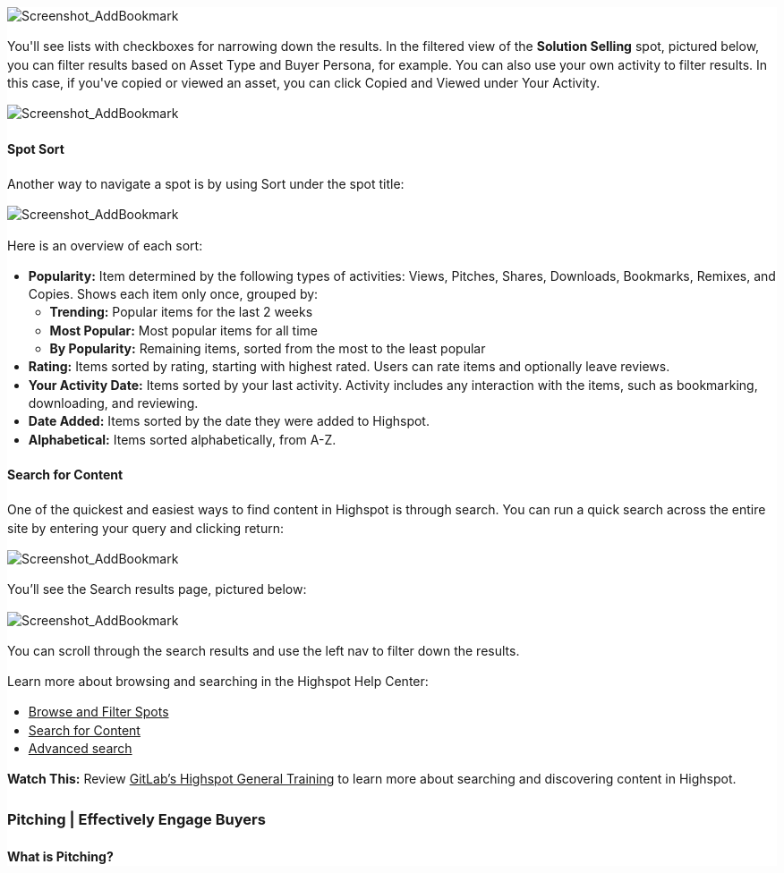 ![Screenshot_AddBookmark](/handbook/sales/field-communications/gitlab-highspot/images/Example_FilterTagLIsts.png)

You'll see lists with checkboxes for narrowing down the results. In the filtered view of the **Solution Selling** spot, pictured below, you can filter results based on Asset Type and Buyer Persona, for example. You can also use your own activity to filter results. In this case, if you've copied or viewed an asset, you can click Copied and Viewed under Your Activity. 

![Screenshot_AddBookmark](/handbook/sales/field-communications/gitlab-highspot/images/Example_ListsAndCheckboxes.png)

#### Spot Sort

Another way to navigate a spot is by using Sort under the spot title:

![Screenshot_AddBookmark](/handbook/sales/field-communications/gitlab-highspot/images/Example_SpotSort.png)

Here is an overview of each sort:
* **Popularity:** Item determined by the following types of activities: Views, Pitches, Shares, Downloads, Bookmarks, Remixes, and Copies. Shows each item only once, grouped by:
   * **Trending:** Popular items for the last 2 weeks
   * **Most Popular:** Most popular items for all time
   * **By Popularity:** Remaining items, sorted from the most to the least popular
* **Rating:** Items sorted by rating, starting with highest rated. Users can rate items and optionally leave reviews.
* **Your Activity Date:** Items sorted by your last activity. Activity includes any interaction with the items, such as bookmarking, downloading, and reviewing.
* **Date Added:** Items sorted by the date they were added to Highspot.
* **Alphabetical:** Items sorted alphabetically, from A-Z.

#### Search for Content

One of the quickest and easiest ways to find content in Highspot is through search. You can run a quick search across the entire site by entering your query and clicking return:

![Screenshot_AddBookmark](/handbook/sales/field-communications/gitlab-highspot/images/Example_SearchforContent.png)

You’ll see the Search results page, pictured below:

![Screenshot_AddBookmark](/handbook/sales/field-communications/gitlab-highspot/images/Example_SearchResultsPage.png)

You can scroll through the search results and use the left nav to filter down the results.

Learn more about browsing and searching in the Highspot Help Center:
* [Browse and Filter Spots](https://help.highspot.com/hc/en-us/articles/214982023-Browse-and-filter-spots)
* [Search for Content](https://help.highspot.com/hc/en-us/articles/213579426-Search-for-content)
* [Advanced search](https://help.highspot.com/hc/en-us/articles/216378503-Advanced-Search)

**Watch This:** Review [GitLab’s Highspot General Training](https://docs.google.com/document/d/1yvdiBMYdjOLMhz1Hcf8U_7nO48ib1gQ-agYk837Dh14/edit#bookmark=id.2wl9yx7eq45i) to learn more about searching and discovering content in Highspot.

### Pitching | Effectively Engage Buyers

#### What is Pitching?
